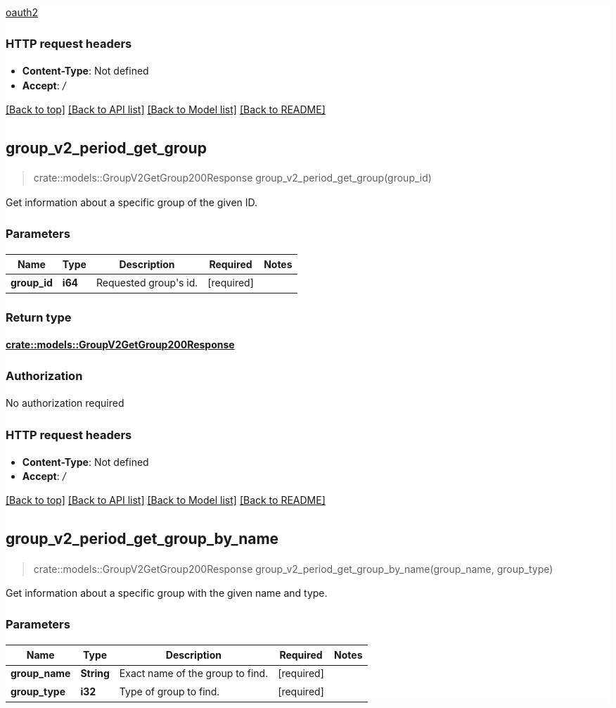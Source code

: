 [oauth2](../README.md#oauth2)

### HTTP request headers

- **Content-Type**: Not defined
- **Accept**: */*

[[Back to top]](#) [[Back to API list]](../README.md#documentation-for-api-endpoints) [[Back to Model list]](../README.md#documentation-for-models) [[Back to README]](../README.md)


## group_v2_period_get_group

> crate::models::GroupV2GetGroup200Response group_v2_period_get_group(group_id)


Get information about a specific group of the given ID.

### Parameters


Name | Type | Description  | Required | Notes
------------- | ------------- | ------------- | ------------- | -------------
**group_id** | **i64** | Requested group's id. | [required] |

### Return type

[**crate::models::GroupV2GetGroup200Response**](GroupV2_GetGroup_200_response.md)

### Authorization

No authorization required

### HTTP request headers

- **Content-Type**: Not defined
- **Accept**: */*

[[Back to top]](#) [[Back to API list]](../README.md#documentation-for-api-endpoints) [[Back to Model list]](../README.md#documentation-for-models) [[Back to README]](../README.md)


## group_v2_period_get_group_by_name

> crate::models::GroupV2GetGroup200Response group_v2_period_get_group_by_name(group_name, group_type)


Get information about a specific group with the given name and type.

### Parameters


Name | Type | Description  | Required | Notes
------------- | ------------- | ------------- | ------------- | -------------
**group_name** | **String** | Exact name of the group to find. | [required] |
**group_type** | **i32** | Type of group to find. | [required] |
